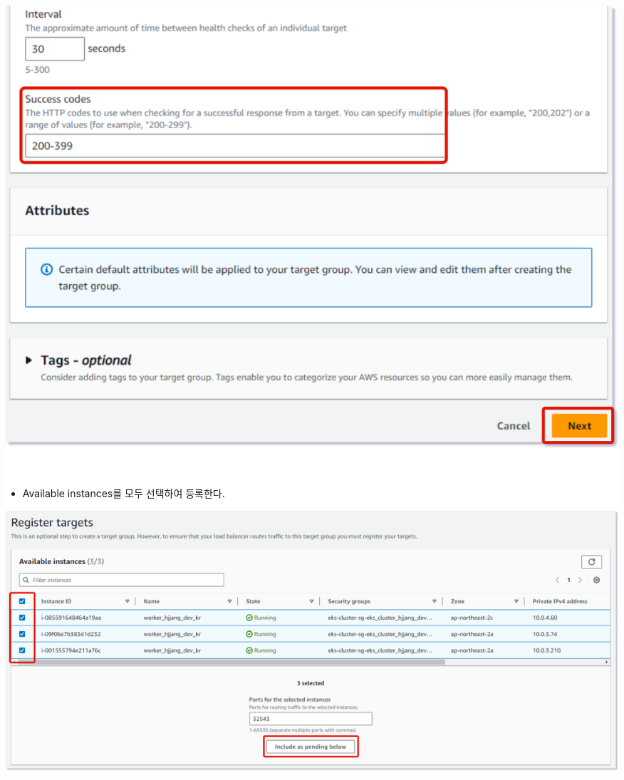 ![](../images/6-2/6-2-19.svg)

<br>

- Available instances를 모두 선택하여 등록한다.

![](../images/6-2/6-2-20.svg)
